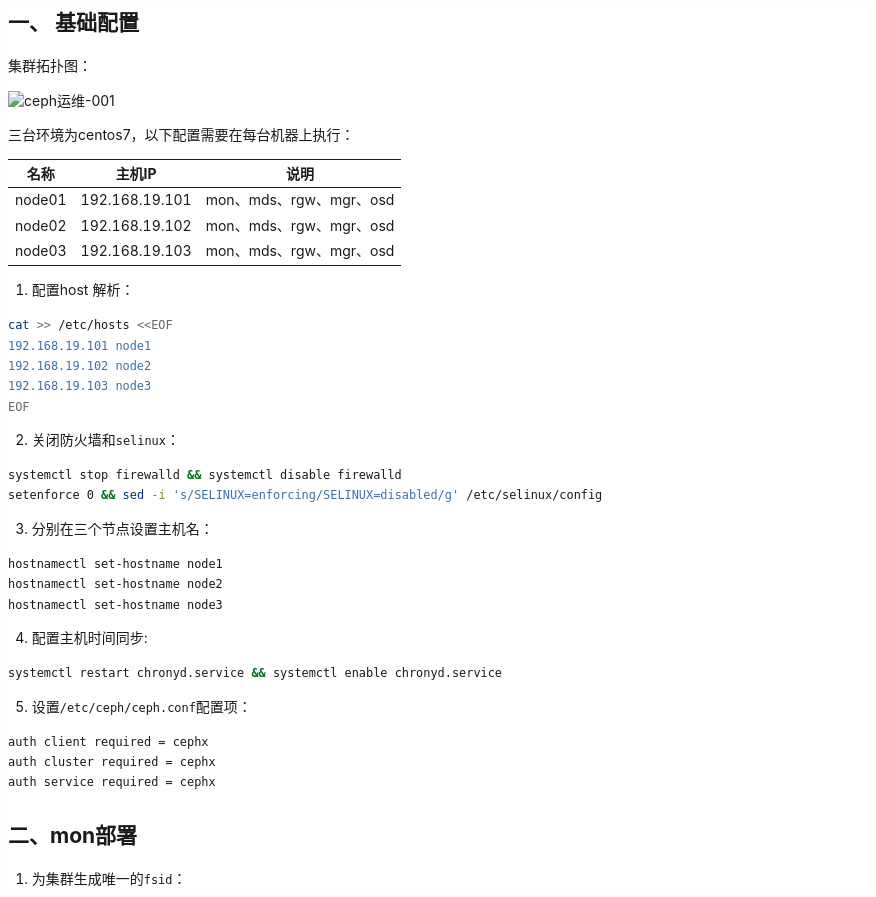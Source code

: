 ##  一、 基础配置

集群拓扑图：

![ceph运维-001](../图片/ceph运维/ceph运维-001.png)

三台环境为centos7，以下配置需要在每台机器上执行：

| 名称   | 主机IP         | 说明                    |
| ------ | -------------- | -----------------------|
| node01 | 192.168.19.101 | mon、mds、rgw、mgr、osd |
| node02 | 192.168.19.102 | mon、mds、rgw、mgr、osd |
| node03 | 192.168.19.103 | mon、mds、rgw、mgr、osd |

1. 配置host 解析：
```bash
cat >> /etc/hosts <<EOF
192.168.19.101 node1
192.168.19.102 node2
192.168.19.103 node3
EOF
```

2. 关闭防火墙和`selinux`：

```bash
systemctl stop firewalld && systemctl disable firewalld
setenforce 0 && sed -i 's/SELINUX=enforcing/SELINUX=disabled/g' /etc/selinux/config
```

3. 分别在三个节点设置主机名：

```bash
hostnamectl set-hostname node1
hostnamectl set-hostname node2
hostnamectl set-hostname node3
```

4. 配置主机时间同步:

```bash
systemctl restart chronyd.service && systemctl enable chronyd.service
```

5. 设置`/etc/ceph/ceph.conf`配置项：

```bash
auth client required = cephx
auth cluster required = cephx
auth service required = cephx
```

##  二、mon部署 

1. 为集群生成唯一的`fsid`：
